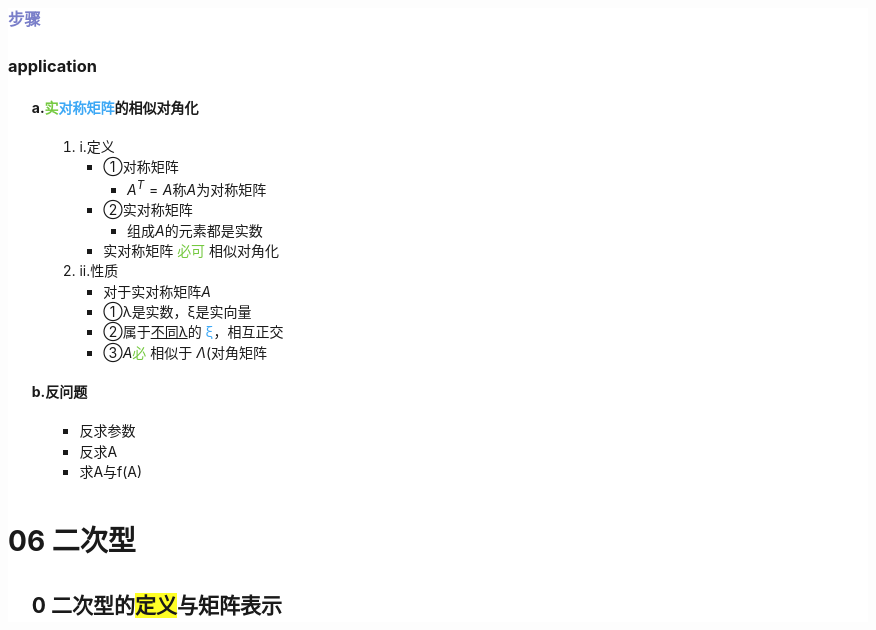 </ul>

### <span style="color:#797ec9;">**步骤**</span>

<ul>

</ul>

### **application**

<ul>

#### **a.<span style="color:#75c940;">实</span><span style="color:#3da8f5;">对称矩阵</span>的相似对角化**

<ul>

1.  i.定义
    - ①对称矩阵
        - $A^T=A$​​​​​  称$A$​为对称矩阵
    - ②实对称矩阵
        - 组成$A$​的元素都是实数
    - 实对称矩阵 <span style="color:#75c940;">必可</span> 相似对角化
2.  ii.性质
    - 对于实对称矩阵$A$​
    - ①λ是实数，ξ是实向量
    - ②属于<u>不同λ</u>的<span style="color:#3da8f5;"> ξ</span>，相互正交
    - ③$A$​ <span style="color:#75c940;">必</span> 相似于 $Λ$​(对角矩阵

</ul>

#### b.反问题

<ul>

- 反求参数
- 反求A
- 求A与f(A)

</ul>

</ul>

</ul>

</ul>

</ul>

# **06 二次型**

<ul>

## **0 二次型的<span style="background-color:#ffff26;">定义</span>与矩阵表示**

